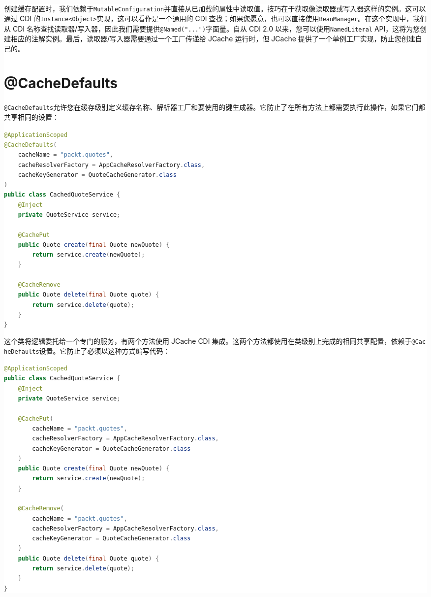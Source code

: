 ```java
```

创建缓存配置时，我们依赖于`MutableConfiguration`并直接从已加载的属性中读取值。技巧在于获取像读取器或写入器这样的实例。这可以通过 CDI 的`Instance<Object>`实现，这可以看作是一个通用的 CDI 查找；如果您愿意，也可以直接使用`BeanManager`。在这个实现中，我们从 CDI 名称查找读取器/写入器，因此我们需要提供`@Named("...")`字面量。自从 CDI 2.0 以来，您可以使用`NamedLiteral` API，这将为您创建相应的注解实例。最后，读取器/写入器需要通过一个工厂传递给 JCache 运行时，但 JCache 提供了一个单例工厂实现，防止您创建自己的。

# @CacheDefaults

`@CacheDefaults`允许您在缓存级别定义缓存名称、解析器工厂和要使用的键生成器。它防止了在所有方法上都需要执行此操作，如果它们都共享相同的设置：

```java
@ApplicationScoped
@CacheDefaults(
    cacheName = "packt.quotes",
    cacheResolverFactory = AppCacheResolverFactory.class,
    cacheKeyGenerator = QuoteCacheGenerator.class
)
public class CachedQuoteService {
    @Inject
    private QuoteService service;

    @CachePut
    public Quote create(final Quote newQuote) {
        return service.create(newQuote);
    }

    @CacheRemove
    public Quote delete(final Quote quote) {
        return service.delete(quote);
    }
}
```

这个类将逻辑委托给一个专门的服务，有两个方法使用 JCache CDI 集成。这两个方法都使用在类级别上完成的相同共享配置，依赖于`@CacheDefaults`设置。它防止了必须以这种方式编写代码：

```java
@ApplicationScoped
public class CachedQuoteService {
    @Inject
    private QuoteService service;

    @CachePut(
        cacheName = "packt.quotes",
        cacheResolverFactory = AppCacheResolverFactory.class,
        cacheKeyGenerator = QuoteCacheGenerator.class
    )
    public Quote create(final Quote newQuote) {
        return service.create(newQuote);
    }

    @CacheRemove(
        cacheName = "packt.quotes",
        cacheResolverFactory = AppCacheResolverFactory.class,
        cacheKeyGenerator = QuoteCacheGenerator.class
    )
    public Quote delete(final Quote quote) {
        return service.delete(quote);
    }
}
```
